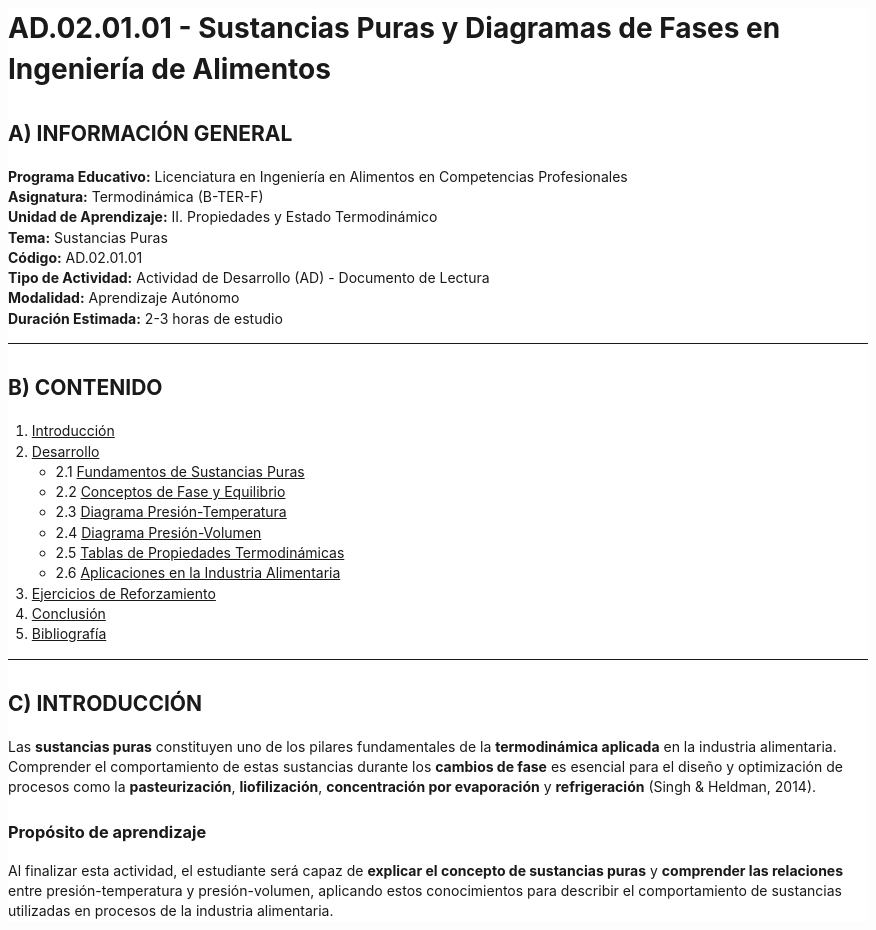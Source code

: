 # AD.02.01.01 - Sustancias Puras y Diagramas de Fases en Ingeniería de Alimentos

## A) INFORMACIÓN GENERAL

**Programa Educativo:** Licenciatura en Ingeniería en Alimentos en Competencias Profesionales  
**Asignatura:** Termodinámica (B-TER-F)  
**Unidad de Aprendizaje:** II. Propiedades y Estado Termodinámico  
**Tema:** Sustancias Puras  
**Código:** AD.02.01.01  
**Tipo de Actividad:** Actividad de Desarrollo (AD) - Documento de Lectura  
**Modalidad:** Aprendizaje Autónomo  
**Duración Estimada:** 2-3 horas de estudio

---

## B) CONTENIDO

1. [Introducción](https://claude.ai/chat/70938f5c-3c5a-4cc4-a487-09c4d55d1563#c-introducci%C3%B3n)
2. [Desarrollo](https://claude.ai/chat/70938f5c-3c5a-4cc4-a487-09c4d55d1563#d-desarrollo)
    - 2.1 [Fundamentos de Sustancias Puras](https://claude.ai/chat/70938f5c-3c5a-4cc4-a487-09c4d55d1563#21-fundamentos-de-sustancias-puras)
    - 2.2 [Conceptos de Fase y Equilibrio](https://claude.ai/chat/70938f5c-3c5a-4cc4-a487-09c4d55d1563#22-conceptos-de-fase-y-equilibrio-de-fases)
    - 2.3 [Diagrama Presión-Temperatura](https://claude.ai/chat/70938f5c-3c5a-4cc4-a487-09c4d55d1563#23-diagrama-presi%C3%B3n-temperatura-p-t)
    - 2.4 [Diagrama Presión-Volumen](https://claude.ai/chat/70938f5c-3c5a-4cc4-a487-09c4d55d1563#24-diagrama-presi%C3%B3n-volumen-p-v)
    - 2.5 [Tablas de Propiedades Termodinámicas](https://claude.ai/chat/70938f5c-3c5a-4cc4-a487-09c4d55d1563#25-tablas-de-propiedades-termodin%C3%A1micas)
    - 2.6 [Aplicaciones en la Industria Alimentaria](https://claude.ai/chat/70938f5c-3c5a-4cc4-a487-09c4d55d1563#26-aplicaciones-en-la-industria-alimentaria)
3. [Ejercicios de Reforzamiento](https://claude.ai/chat/70938f5c-3c5a-4cc4-a487-09c4d55d1563#e-ejercicios-de-reforzamiento-con-respuestas)
4. [Conclusión](https://claude.ai/chat/70938f5c-3c5a-4cc4-a487-09c4d55d1563#f-conclusi%C3%B3n)
5. [Bibliografía](https://claude.ai/chat/70938f5c-3c5a-4cc4-a487-09c4d55d1563#g-bibliograf%C3%ADa)

---

## C) INTRODUCCIÓN

Las **sustancias puras** constituyen uno de los pilares fundamentales de la **termodinámica aplicada** en la industria alimentaria. Comprender el comportamiento de estas sustancias durante los **cambios de fase** es esencial para el diseño y optimización de procesos como la **pasteurización**, **liofilización**, **concentración por evaporación** y **refrigeración** (Singh & Heldman, 2014).

### Propósito de aprendizaje

Al finalizar esta actividad, el estudiante será capaz de **explicar el concepto de sustancias puras** y **comprender las relaciones** entre presión-temperatura y presión-volumen, aplicando estos conocimientos para describir el comportamiento de sustancias utilizadas en procesos de la industria alimentaria.
